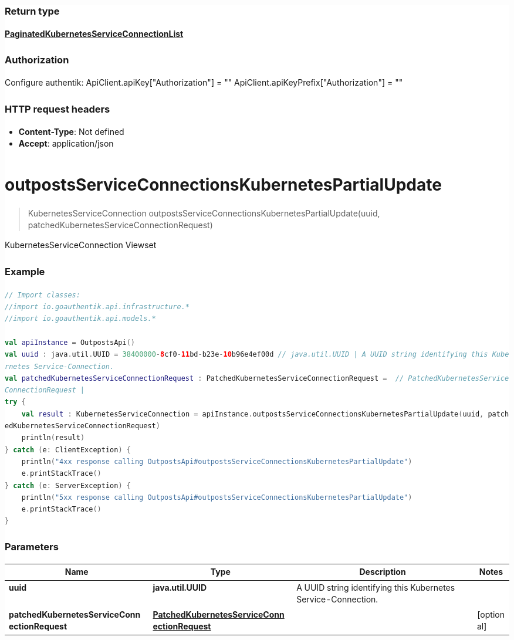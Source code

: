 ### Return type

[**PaginatedKubernetesServiceConnectionList**](PaginatedKubernetesServiceConnectionList.md)

### Authorization


Configure authentik:
    ApiClient.apiKey["Authorization"] = ""
    ApiClient.apiKeyPrefix["Authorization"] = ""

### HTTP request headers

 - **Content-Type**: Not defined
 - **Accept**: application/json

<a name="outpostsServiceConnectionsKubernetesPartialUpdate"></a>
# **outpostsServiceConnectionsKubernetesPartialUpdate**
> KubernetesServiceConnection outpostsServiceConnectionsKubernetesPartialUpdate(uuid, patchedKubernetesServiceConnectionRequest)



KubernetesServiceConnection Viewset

### Example
```kotlin
// Import classes:
//import io.goauthentik.api.infrastructure.*
//import io.goauthentik.api.models.*

val apiInstance = OutpostsApi()
val uuid : java.util.UUID = 38400000-8cf0-11bd-b23e-10b96e4ef00d // java.util.UUID | A UUID string identifying this Kubernetes Service-Connection.
val patchedKubernetesServiceConnectionRequest : PatchedKubernetesServiceConnectionRequest =  // PatchedKubernetesServiceConnectionRequest | 
try {
    val result : KubernetesServiceConnection = apiInstance.outpostsServiceConnectionsKubernetesPartialUpdate(uuid, patchedKubernetesServiceConnectionRequest)
    println(result)
} catch (e: ClientException) {
    println("4xx response calling OutpostsApi#outpostsServiceConnectionsKubernetesPartialUpdate")
    e.printStackTrace()
} catch (e: ServerException) {
    println("5xx response calling OutpostsApi#outpostsServiceConnectionsKubernetesPartialUpdate")
    e.printStackTrace()
}
```

### Parameters

Name | Type | Description  | Notes
------------- | ------------- | ------------- | -------------
 **uuid** | **java.util.UUID**| A UUID string identifying this Kubernetes Service-Connection. |
 **patchedKubernetesServiceConnectionRequest** | [**PatchedKubernetesServiceConnectionRequest**](PatchedKubernetesServiceConnectionRequest.md)|  | [optional]
